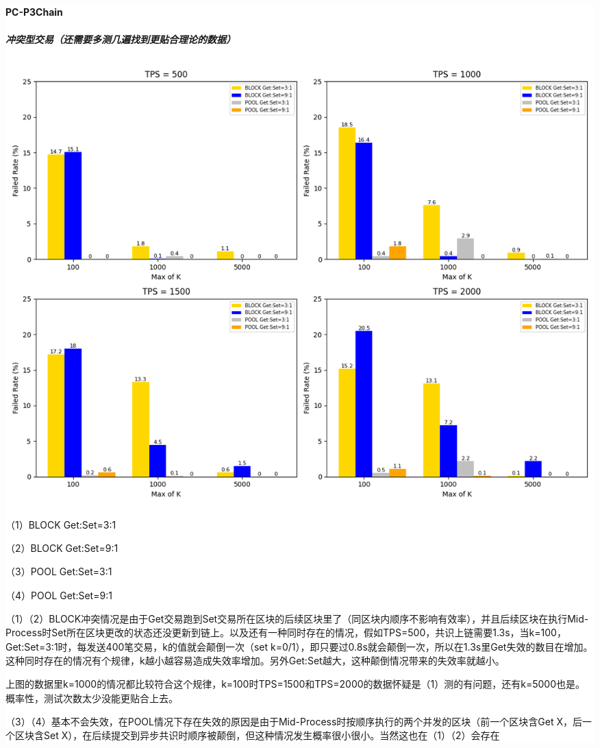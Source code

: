 #### PC-P3Chain

##### 冲突型交易（还需要多测几遍找到更贴合理论的数据）

![PC-P3Chain_ConflictTxs](.\img\PC-P3Chain_ConflictTxs.png)

（1）BLOCK Get:Set=3:1

（2）BLOCK Get:Set=9:1

（3）POOL Get:Set=3:1

（4）POOL Get:Set=9:1

（1）（2）BLOCK冲突情况是由于Get交易跑到Set交易所在区块的后续区块里了（同区块内顺序不影响有效率），并且后续区块在执行Mid-Process时Set所在区块更改的状态还没更新到链上。以及还有一种同时存在的情况，假如TPS=500，共识上链需要1.3s，当k=100，Get:Set=3:1时，每发送400笔交易，k的值就会颠倒一次（set k=0/1），即只要过0.8s就会颠倒一次，所以在1.3s里Get失效的数目在增加。这种同时存在的情况有个规律，k越小越容易造成失效率增加。另外Get:Set越大，这种颠倒情况带来的失效率就越小。

上图的数据里k=1000的情况都比较符合这个规律，k=100时TPS=1500和TPS=2000的数据怀疑是（1）测的有问题，还有k=5000也是。概率性，测试次数太少没能更贴合上去。

（3）（4）基本不会失效，在POOL情况下存在失效的原因是由于Mid-Process时按顺序执行的两个并发的区块（前一个区块含Get X，后一个区块含Set X），在后续提交到异步共识时顺序被颠倒，但这种情况发生概率很小很小。当然这也在（1）（2）会存在
